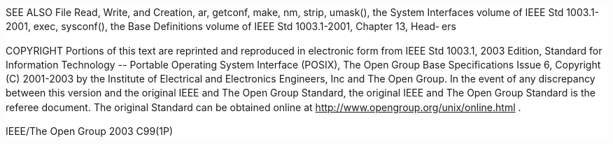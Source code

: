 SEE ALSO
       File  Read, Write, and Creation, ar, getconf, make, nm, strip, umask(),
       the System Interfaces volume of IEEE Std 1003.1-2001, exec,  sysconf(),
       the  Base Definitions volume of IEEE Std 1003.1-2001, Chapter 13, Head‐
       ers

COPYRIGHT
       Portions of this text are reprinted and reproduced in  electronic  form
       from IEEE Std 1003.1, 2003 Edition, Standard for Information Technology
       -- Portable Operating System Interface (POSIX),  The  Open  Group  Base
       Specifications  Issue  6,  Copyright  (C) 2001-2003 by the Institute of
       Electrical and Electronics Engineers, Inc and The Open  Group.  In  the
       event of any discrepancy between this version and the original IEEE and
       The Open Group Standard, the original IEEE and The Open Group  Standard
       is  the  referee document. The original Standard can be obtained online
       at http://www.opengroup.org/unix/online.html .



IEEE/The Open Group                  2003                              C99(1P)
